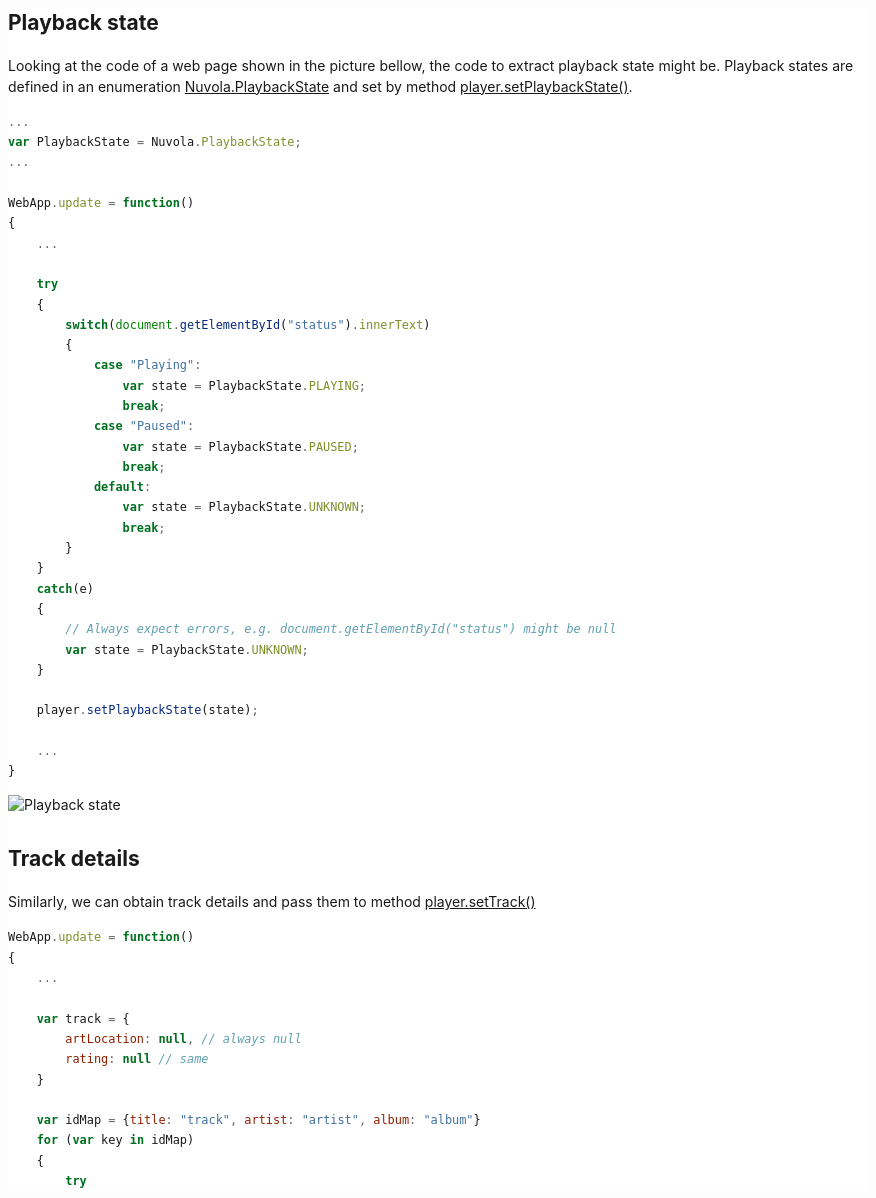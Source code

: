 Playback state
--------------

Looking at the code of a web page shown in the picture bellow, the code to extract playback state
might be. Playback states are defined in an enumeration
[Nuvola.PlaybackState](apiref>Nuvola.PlaybackState) and set by method
[player.setPlaybackState()](apiref>Nuvola.MediaPlayer.setPlaybackState).

```js
...
var PlaybackState = Nuvola.PlaybackState;
...

WebApp.update = function()
{
    ...
    
    try
    {
        switch(document.getElementById("status").innerText)
        {
            case "Playing":
                var state = PlaybackState.PLAYING;
                break;
            case "Paused":
                var state = PlaybackState.PAUSED;
                break;
            default:
                var state = PlaybackState.UNKNOWN;
                break;
        }
    }
    catch(e)
    {
        // Always expect errors, e.g. document.getElementById("status") might be null
        var state = PlaybackState.UNKNOWN;
    }
    
    player.setPlaybackState(state);
    
    ...
}
```
![Playback state](:images/guide/playback_state.png)

Track details
-------------

Similarly, we can obtain track details and pass them to method [player.setTrack()](apiref>Nuvola.MediaPlayer.setTrack)

```js
WebApp.update = function()
{
    ...
    
    var track = {
        artLocation: null, // always null
        rating: null // same
    }
    
    var idMap = {title: "track", artist: "artist", album: "album"}
    for (var key in idMap)
    {
        try
```